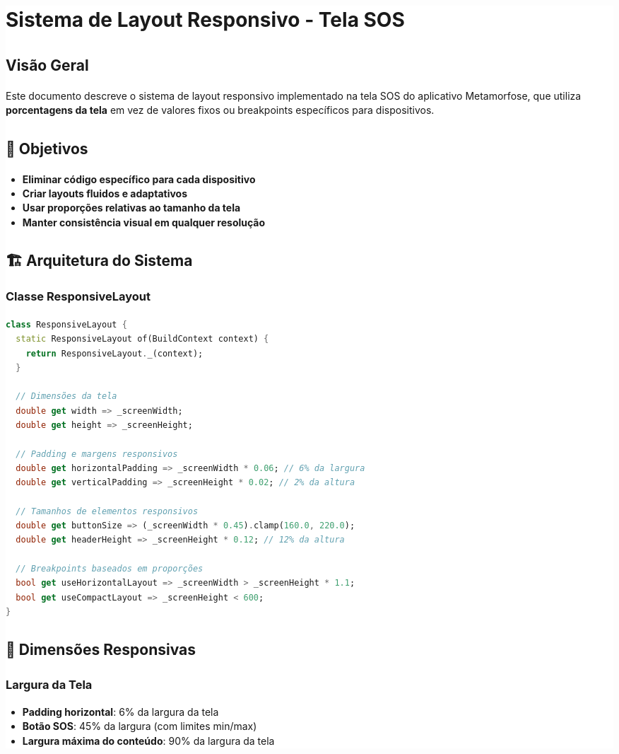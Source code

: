 # Sistema de Layout Responsivo - Tela SOS

## Visão Geral

Este documento descreve o sistema de layout responsivo implementado na tela SOS do aplicativo Metamorfose, que utiliza **porcentagens da tela** em vez de valores fixos ou breakpoints específicos para dispositivos.

## 🎯 Objetivos

- **Eliminar código específico para cada dispositivo**
- **Criar layouts fluidos e adaptativos**
- **Usar proporções relativas ao tamanho da tela**
- **Manter consistência visual em qualquer resolução**

## 🏗️ Arquitetura do Sistema

### Classe ResponsiveLayout

```dart
class ResponsiveLayout {
  static ResponsiveLayout of(BuildContext context) {
    return ResponsiveLayout._(context);
  }
  
  // Dimensões da tela
  double get width => _screenWidth;
  double get height => _screenHeight;
  
  // Padding e margens responsivos
  double get horizontalPadding => _screenWidth * 0.06; // 6% da largura
  double get verticalPadding => _screenHeight * 0.02; // 2% da altura
  
  // Tamanhos de elementos responsivos
  double get buttonSize => (_screenWidth * 0.45).clamp(160.0, 220.0);
  double get headerHeight => _screenHeight * 0.12; // 12% da altura
  
  // Breakpoints baseados em proporções
  bool get useHorizontalLayout => _screenWidth > _screenHeight * 1.1;
  bool get useCompactLayout => _screenHeight < 600;
}
```

## 📱 Dimensões Responsivas

### Largura da Tela
- **Padding horizontal**: 6% da largura da tela
- **Botão SOS**: 45% da largura (com limites min/max)
- **Largura máxima do conteúdo**: 90% da largura da tela
